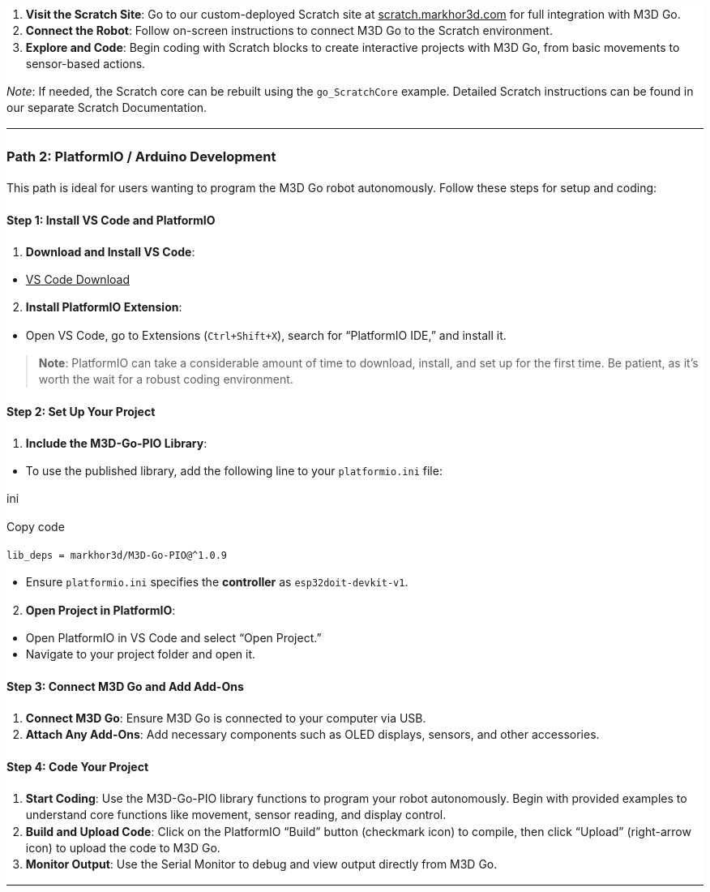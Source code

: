 1. **Visit the Scratch Site**: Go to our custom-deployed Scratch site at [scratch.markhor3d.com](https://scratch.markhor3d.com) for full integration with M3D Go.
2. **Connect the Robot**: Follow on-screen instructions to connect M3D Go to the Scratch environment.
3. **Explore and Code**: Begin coding with Scratch blocks to create interactive projects with M3D Go, from basic movements to sensor-based actions.

*Note*: If needed, the Scratch core can be rebuilt using the `go_ScratchCore` example. Detailed Scratch instructions can be found in our separate Scratch Documentation.

---

### Path 2: PlatformIO / Arduino Development

This path is ideal for users wanting to program the M3D Go robot autonomously. Follow these steps for setup and coding:

#### Step 1: Install VS Code and PlatformIO

1. **Download and Install VS Code**:
  * [VS Code Download](https://code.visualstudio.com/)
2. **Install PlatformIO Extension**:
  * Open VS Code, go to Extensions (`Ctrl+Shift+X`), search for “PlatformIO IDE,” and install it.

> **Note**: PlatformIO can take a considerable amount of time to download, install, and set up for the first time. Be patient, as it’s worth the wait for a robust coding environment.

#### Step 2: Set Up Your Project

1. **Include the M3D-Go-PIO Library**:
  * To use the published library, add the following line to your `platformio.ini` file:

ini

Copy code

```
lib_deps = markhor3d/M3D-Go-PIO@^1.0.9
```

  * Ensure `platformio.ini` specifies the **controller** as `esp32doit-devkit-v1`.
2. **Open Project in PlatformIO**:
  * Open PlatformIO in VS Code and select “Open Project.”
  * Navigate to your project folder and open it.

#### Step 3: Connect M3D Go and Add Add-Ons

1. **Connect M3D Go**: Ensure M3D Go is connected to your computer via USB.
2. **Attach Any Add-Ons**: Add necessary components such as OLED displays, sensors, and other accessories.

#### Step 4: Code Your Project

1. **Start Coding**: Use the M3D-Go-PIO library functions to program your robot autonomously. Begin with provided examples to understand core functions like movement, sensor reading, and display control.
2. **Build and Upload Code**: Click on the PlatformIO “Build” button (checkmark icon) to compile, then click “Upload” (right-arrow icon) to upload the code to M3D Go.
3. **Monitor Output**: Use the Serial Monitor to debug and view output directly from M3D Go.

---